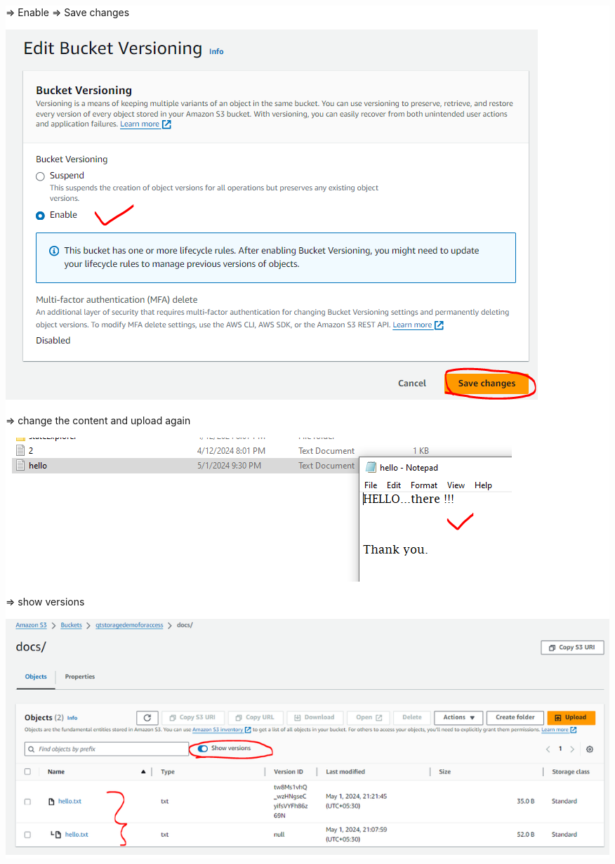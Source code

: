 => Enable => Save changes

![alt text](shots/42.PNG)

=> change the content and upload again 

![alt text](shots/43.PNG)

=> show versions

![alt text](shots/44.PNG)